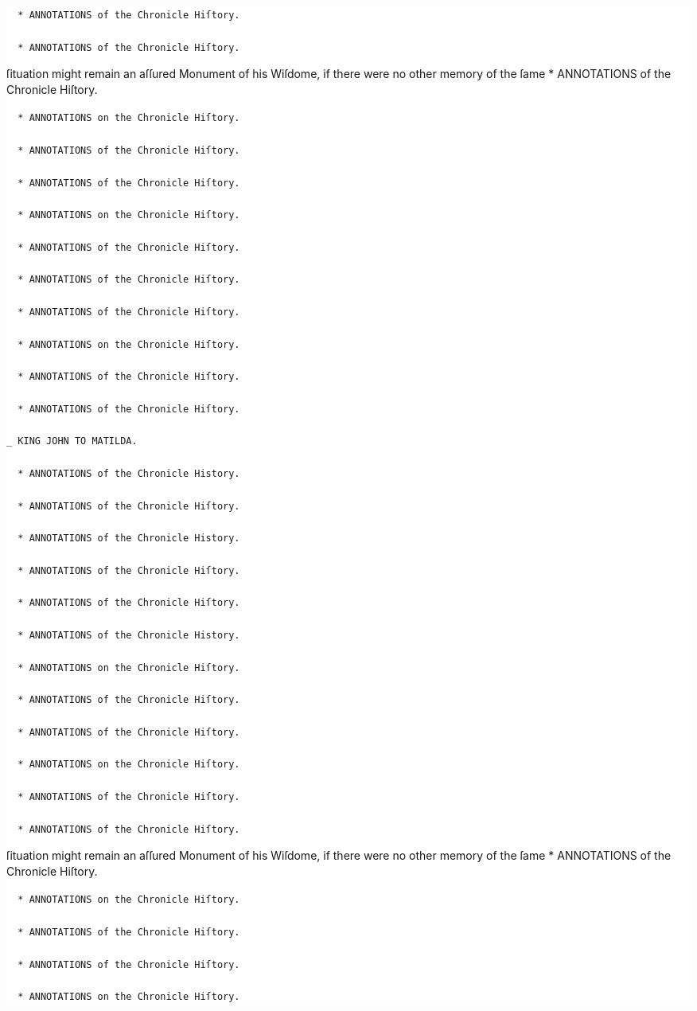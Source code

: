       * ANNOTATIONS of the Chronicle Hiſtory.

      * ANNOTATIONS of the Chronicle Hiſtory.
ſituation might remain an aſſured Monument of his Wiſdome, if there were no other memory of the ſame
      * ANNOTATIONS of the Chronicle Hiſtory.

      * ANNOTATIONS on the Chronicle Hiſtory.

      * ANNOTATIONS of the Chronicle Hiſtory.

      * ANNOTATIONS of the Chronicle Hiſtory.

      * ANNOTATIONS on the Chronicle Hiſtory.

      * ANNOTATIONS of the Chronicle Hiſtory.

      * ANNOTATIONS of the Chronicle Hiſtory.

      * ANNOTATIONS of the Chronicle Hiſtory.

      * ANNOTATIONS on the Chronicle Hiſtory.

      * ANNOTATIONS of the Chronicle Hiſtory.

      * ANNOTATIONS of the Chronicle Hiſtory.

    _ KING JOHN TO MATILDA.

      * ANNOTATIONS of the Chronicle History.

      * ANNOTATIONS of the Chronicle Hiſtory.

      * ANNOTATIONS of the Chronicle History.

      * ANNOTATIONS of the Chronicle Hiſtory.

      * ANNOTATIONS of the Chronicle Hiſtory.

      * ANNOTATIONS of the Chronicle History.

      * ANNOTATIONS on the Chronicle Hiſtory.

      * ANNOTATIONS of the Chronicle Hiſtory.

      * ANNOTATIONS of the Chronicle Hiſtory.

      * ANNOTATIONS on the Chronicle Hiſtory.

      * ANNOTATIONS of the Chronicle Hiſtory.

      * ANNOTATIONS of the Chronicle Hiſtory.
ſituation might remain an aſſured Monument of his Wiſdome, if there were no other memory of the ſame
      * ANNOTATIONS of the Chronicle Hiſtory.

      * ANNOTATIONS on the Chronicle Hiſtory.

      * ANNOTATIONS of the Chronicle Hiſtory.

      * ANNOTATIONS of the Chronicle Hiſtory.

      * ANNOTATIONS on the Chronicle Hiſtory.
